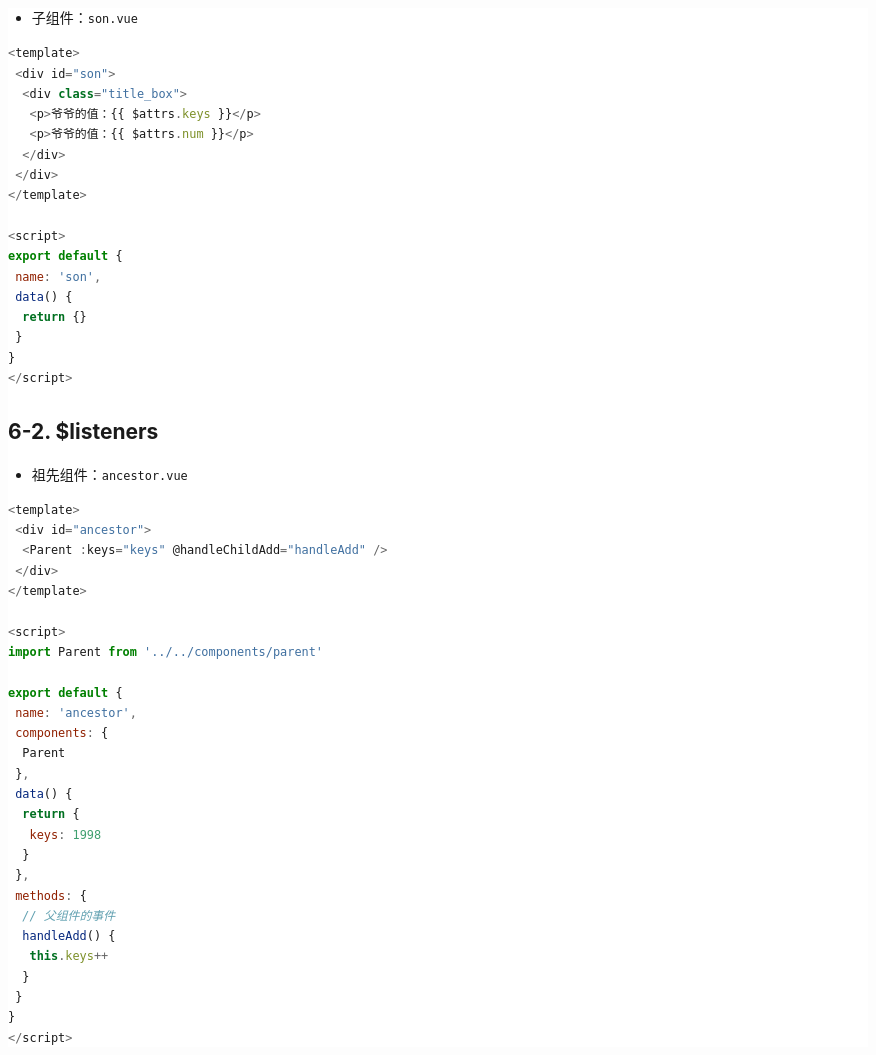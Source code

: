 - 子组件：`son.vue`

```javascript
<template>
 <div id="son">
  <div class="title_box">
   <p>爷爷的值：{{ $attrs.keys }}</p>
   <p>爷爷的值：{{ $attrs.num }}</p>
  </div>
 </div>
</template>

<script>
export default {
 name: 'son',
 data() {
  return {}
 }
}
</script>
```

## 6-2. $listeners

- 祖先组件：`ancestor.vue`

```javascript
<template>
 <div id="ancestor">
  <Parent :keys="keys" @handleChildAdd="handleAdd" />
 </div>
</template>

<script>
import Parent from '../../components/parent'

export default {
 name: 'ancestor',
 components: {
  Parent
 },
 data() {
  return {
   keys: 1998
  }
 },
 methods: {
  // 父组件的事件
  handleAdd() {
   this.keys++
  }
 }
}
</script>
```

